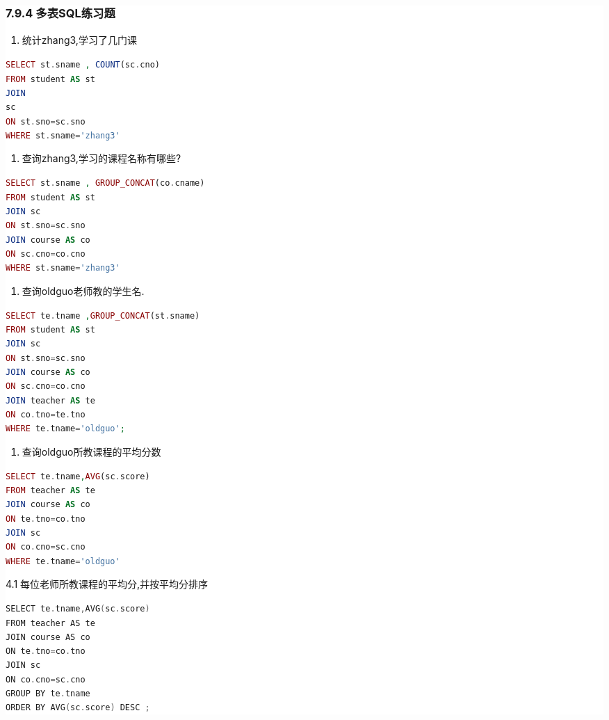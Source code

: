 ### 7.9.4 多表SQL练习题

1.  统计zhang3,学习了几门课

```php
SELECT st.sname , COUNT(sc.cno)
FROM student AS st
JOIN
sc
ON st.sno=sc.sno
WHERE st.sname='zhang3'
```

1.  查询zhang3,学习的课程名称有哪些?

```php
SELECT st.sname , GROUP_CONCAT(co.cname)
FROM student AS st
JOIN sc
ON st.sno=sc.sno
JOIN course AS co
ON sc.cno=co.cno
WHERE st.sname='zhang3'
```

1.  查询oldguo老师教的学生名.

```php
SELECT te.tname ,GROUP_CONCAT(st.sname)
FROM student AS st
JOIN sc
ON st.sno=sc.sno
JOIN course AS co
ON sc.cno=co.cno
JOIN teacher AS te
ON co.tno=te.tno
WHERE te.tname='oldguo';
```

1.  查询oldguo所教课程的平均分数

```php
SELECT te.tname,AVG(sc.score)
FROM teacher AS te
JOIN course AS co
ON te.tno=co.tno
JOIN sc
ON co.cno=sc.cno
WHERE te.tname='oldguo'
```

4.1 每位老师所教课程的平均分,并按平均分排序

```objectivec
SELECT te.tname,AVG(sc.score)
FROM teacher AS te
JOIN course AS co
ON te.tno=co.tno
JOIN sc
ON co.cno=sc.cno
GROUP BY te.tname
ORDER BY AVG(sc.score) DESC ;
```
